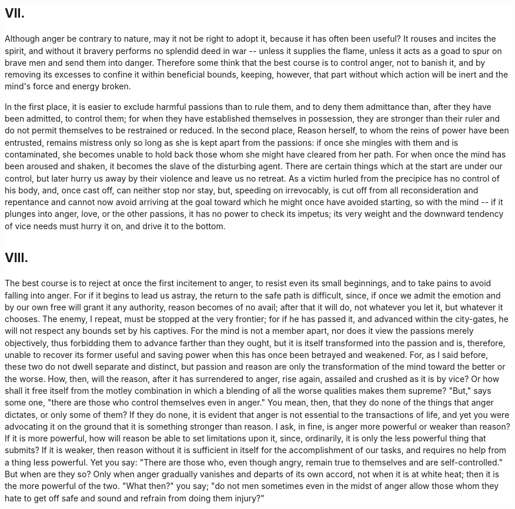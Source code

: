 
## VII.

Although anger be contrary to nature, may it not be right to adopt it, because it has often been useful?
It rouses and incites the spirit, and without it bravery performs no splendid deed in war -- unless it supplies the flame, unless it acts as a goad to spur on brave men and send them into danger.
Therefore some think that the best course is to control anger, not to banish it, and by removing its excesses to confine it within beneficial bounds, keeping, however, that part without which action will be inert and the mind's force and energy broken.

In the first place, it is easier to exclude harmful passions than to rule them, and to deny them admittance than, after they have been admitted, to control them; for when they have established themselves in possession, they are stronger than their ruler and do not permit themselves to be restrained or reduced.
In the second place, Reason herself, to whom the reins of power have been entrusted, remains mistress only so long as she is kept apart from the passions: if once she mingles with them and is contaminated, she becomes unable to hold back those whom she might have cleared from her path.
For when once the mind has been aroused and shaken, it becomes the slave of the disturbing agent.
There are certain things which at the start are under our control, but later hurry us away by their violence and leave us no retreat.
As a victim hurled from the precipice has no control of his body, and, once cast off, can neither stop nor stay, but, speeding on irrevocably, is cut off from all reconsideration and repentance and cannot now avoid arriving at the goal toward which he might once have avoided starting, so with the mind -- if it plunges into anger, love, or the other passions, it has no power to check its impetus; its very weight and the downward tendency of vice needs must hurry it on, and drive it to the bottom.


## VIII.

The best course is to reject at once the first incitement to anger, to resist even its small beginnings, and to take pains to avoid falling into anger.
For if it begins to lead us astray, the return to the safe path is difficult, since, if once we admit the emotion and by our own free will grant it any authority, reason becomes of no avail; after that it will do, not whatever you let it, but whatever it chooses.
The enemy, I repeat, must be stopped at the very frontier; for if he has passed it, and advanced within the city-gates, he will not respect any bounds set by his captives.
For the mind is not a member apart, nor does it view the passions merely objectively, thus forbidding them to advance farther than they ought, but it is itself transformed into the passion and is, therefore, unable to recover its former useful and saving power when this has once been betrayed and weakened.
For, as I said before, these two do not dwell separate and distinct, but passion and reason are only the transformation of the mind toward the better or the worse.
How, then, will the reason, after it has surrendered to anger, rise again, assailed and crushed as it is by vice?
Or how shall it free itself from the motley combination in which a blending of all the worse qualities makes them supreme?
"But," says some one, "there are those who control themselves even in anger."
You mean, then, that they do none of the things that anger dictates, or only some of them?
If they do none, it is evident that anger is not essential to the transactions of life, and yet you were advocating it on the ground that it is something stronger than reason.
I ask, in fine, is anger more powerful or weaker than reason?
If it is more powerful, how will reason be able to set limitations upon it, since, ordinarily, it is only the less powerful thing that submits?
If it is weaker, then reason without it is sufficient in itself for the accomplishment of our tasks, and requires no help from a thing less powerful.
Yet you say: "There are those who, even though angry, remain true to themselves and are self-controlled."
But when are they so?
Only when anger gradually vanishes and departs of its own accord, not when it is at white heat; then it is the more powerful of the two.
"What then?" you say; "do not men sometimes even in the midst of anger allow those whom they hate to get off safe and sound and refrain from doing them injury?"